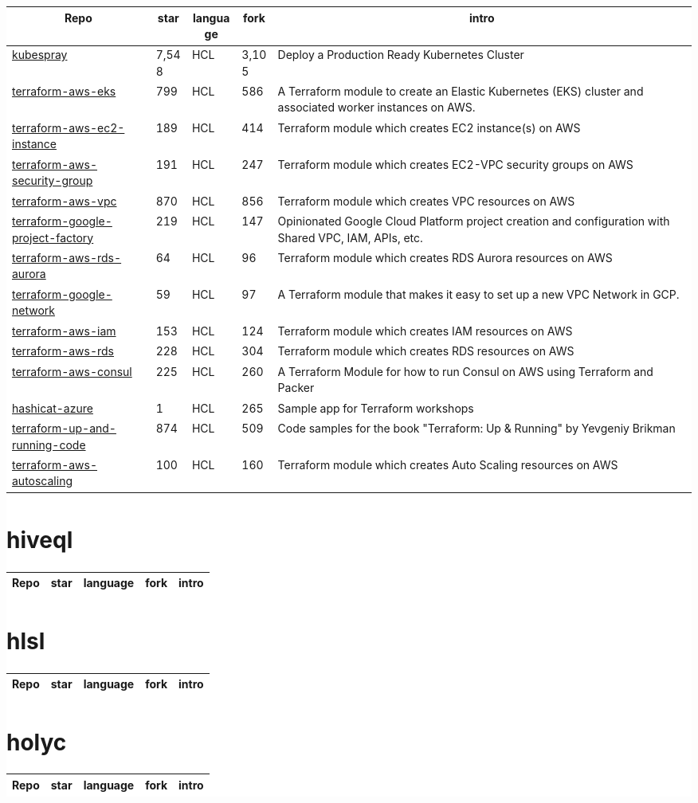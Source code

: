 Repo|star|language|fork|intro
-|-|-|-|-
[kubespray](https://github.com/kubernetes-sigs/kubespray)|7,548|HCL|3,105|Deploy a Production Ready Kubernetes Cluster
[terraform-aws-eks](https://github.com/terraform-aws-modules/terraform-aws-eks)|799|HCL|586|A Terraform module to create an Elastic Kubernetes (EKS) cluster and associated worker instances on AWS.
[terraform-aws-ec2-instance](https://github.com/terraform-aws-modules/terraform-aws-ec2-instance)|189|HCL|414|Terraform module which creates EC2 instance(s) on AWS
[terraform-aws-security-group](https://github.com/terraform-aws-modules/terraform-aws-security-group)|191|HCL|247|Terraform module which creates EC2-VPC security groups on AWS
[terraform-aws-vpc](https://github.com/terraform-aws-modules/terraform-aws-vpc)|870|HCL|856|Terraform module which creates VPC resources on AWS
[terraform-google-project-factory](https://github.com/terraform-google-modules/terraform-google-project-factory)|219|HCL|147|Opinionated Google Cloud Platform project creation and configuration with Shared VPC, IAM, APIs, etc.
[terraform-aws-rds-aurora](https://github.com/terraform-aws-modules/terraform-aws-rds-aurora)|64|HCL|96|Terraform module which creates RDS Aurora resources on AWS
[terraform-google-network](https://github.com/terraform-google-modules/terraform-google-network)|59|HCL|97|A Terraform module that makes it easy to set up a new VPC Network in GCP.
[terraform-aws-iam](https://github.com/terraform-aws-modules/terraform-aws-iam)|153|HCL|124|Terraform module which creates IAM resources on AWS
[terraform-aws-rds](https://github.com/terraform-aws-modules/terraform-aws-rds)|228|HCL|304|Terraform module which creates RDS resources on AWS
[terraform-aws-consul](https://github.com/hashicorp/terraform-aws-consul)|225|HCL|260|A Terraform Module for how to run Consul on AWS using Terraform and Packer
[hashicat-azure](https://github.com/hashicorp/hashicat-azure)|1|HCL|265|Sample app for Terraform workshops
[terraform-up-and-running-code](https://github.com/brikis98/terraform-up-and-running-code)|874|HCL|509|Code samples for the book "Terraform: Up & Running" by Yevgeniy Brikman
[terraform-aws-autoscaling](https://github.com/terraform-aws-modules/terraform-aws-autoscaling)|100|HCL|160|Terraform module which creates Auto Scaling resources on AWS


# hiveql

Repo|star|language|fork|intro
-|-|-|-|-



# hlsl

Repo|star|language|fork|intro
-|-|-|-|-



# holyc

Repo|star|language|fork|intro
-|-|-|-|-
